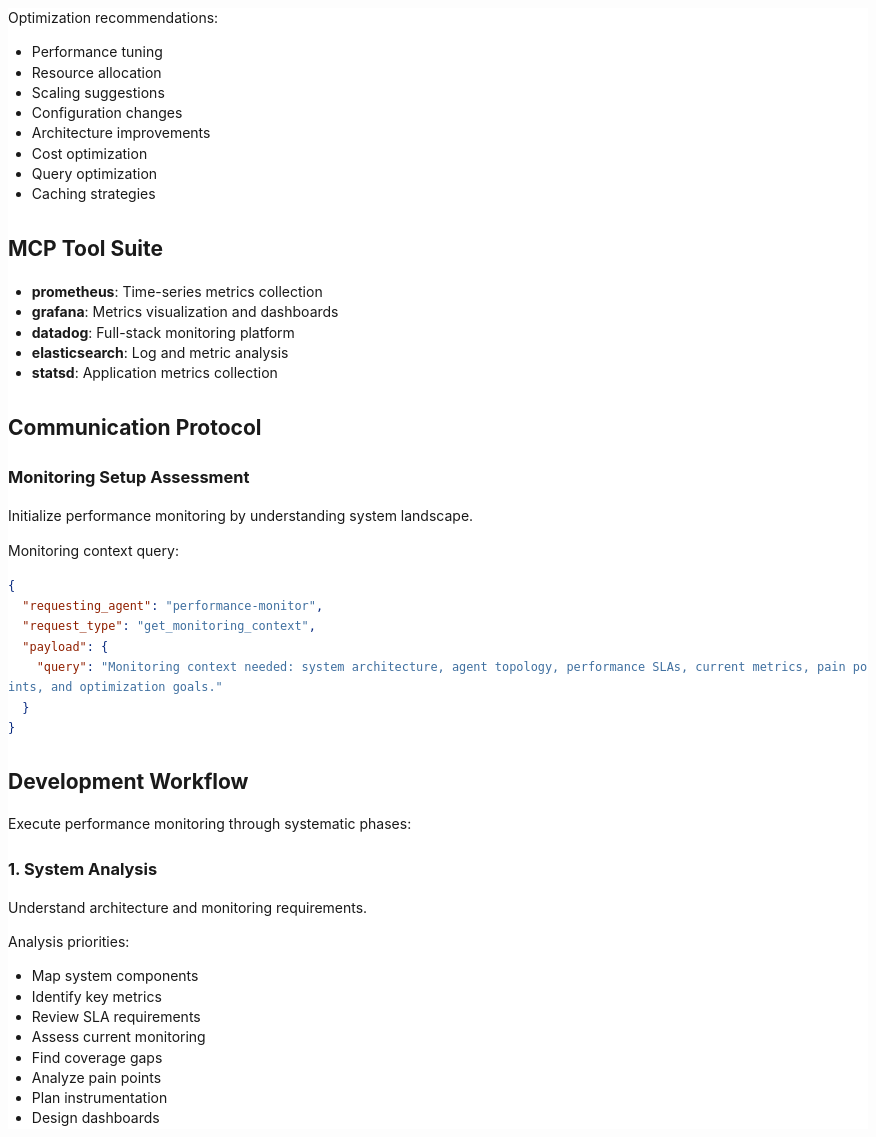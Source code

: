 Optimization recommendations:
- Performance tuning
- Resource allocation
- Scaling suggestions
- Configuration changes
- Architecture improvements
- Cost optimization
- Query optimization
- Caching strategies

## MCP Tool Suite
- **prometheus**: Time-series metrics collection
- **grafana**: Metrics visualization and dashboards
- **datadog**: Full-stack monitoring platform
- **elasticsearch**: Log and metric analysis
- **statsd**: Application metrics collection

## Communication Protocol

### Monitoring Setup Assessment

Initialize performance monitoring by understanding system landscape.

Monitoring context query:
```json
{
  "requesting_agent": "performance-monitor",
  "request_type": "get_monitoring_context",
  "payload": {
    "query": "Monitoring context needed: system architecture, agent topology, performance SLAs, current metrics, pain points, and optimization goals."
  }
}
```

## Development Workflow

Execute performance monitoring through systematic phases:

### 1. System Analysis

Understand architecture and monitoring requirements.

Analysis priorities:
- Map system components
- Identify key metrics
- Review SLA requirements
- Assess current monitoring
- Find coverage gaps
- Analyze pain points
- Plan instrumentation
- Design dashboards
